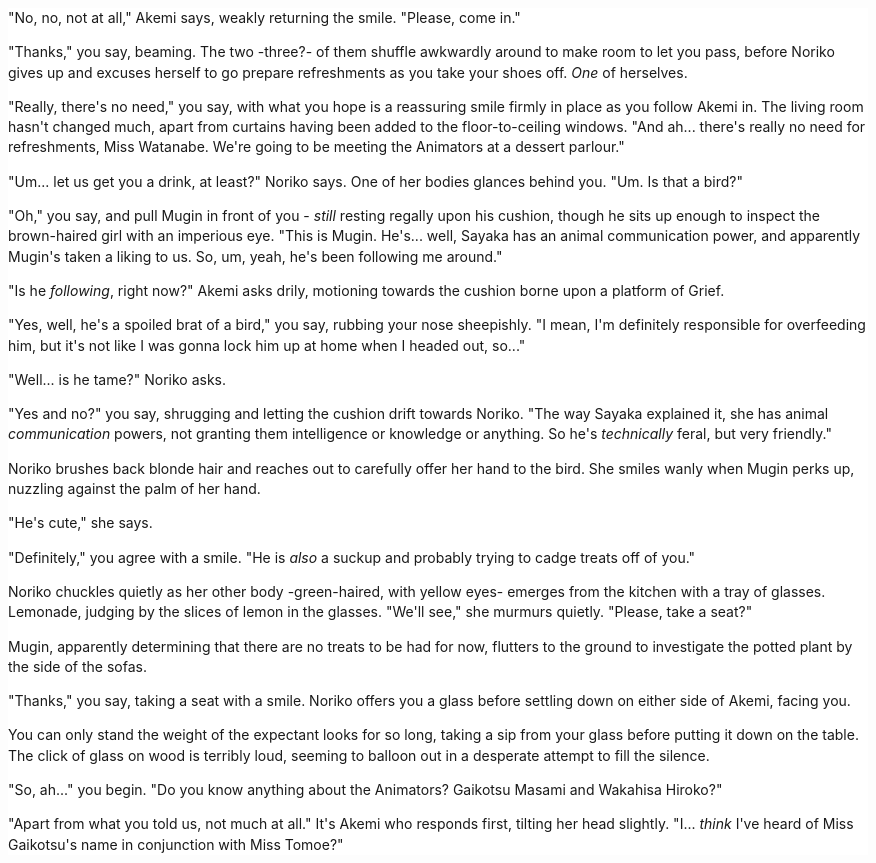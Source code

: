 "No, no, not at all," Akemi says, weakly returning the smile. "Please, come in."

"Thanks," you say, beaming. The two -three?- of them shuffle awkwardly around to make room to let you pass, before Noriko gives up and excuses herself to go prepare refreshments as you take your shoes off. *One* of herselves.

"Really, there's no need," you say, with what you hope is a reassuring smile firmly in place as you follow Akemi in. The living room hasn't changed much, apart from curtains having been added to the floor-to-ceiling windows. "And ah... there's really no need for refreshments, Miss Watanabe. We're going to be meeting the Animators at a dessert parlour."

"Um... let us get you a drink, at least?" Noriko says. One of her bodies glances behind you. "Um. Is that a bird?"

"Oh," you say, and pull Mugin in front of you - *still* resting regally upon his cushion, though he sits up enough to inspect the brown-haired girl with an imperious eye. "This is Mugin. He's... well, Sayaka has an animal communication power, and apparently Mugin's taken a liking to us. So, um, yeah, he's been following me around."

"Is he *following*, right now?" Akemi asks drily, motioning towards the cushion borne upon a platform of Grief.

"Yes, well, he's a spoiled brat of a bird," you say, rubbing your nose sheepishly. "I mean, I'm definitely responsible for overfeeding him, but it's not like I was gonna lock him up at home when I headed out, so..."

"Well... is he tame?" Noriko asks.

"Yes and no?" you say, shrugging and letting the cushion drift towards Noriko. "The way Sayaka explained it, she has animal *communication* powers, not granting them intelligence or knowledge or anything. So he's *technically* feral, but very friendly."

Noriko brushes back blonde hair and reaches out to carefully offer her hand to the bird. She smiles wanly when Mugin perks up, nuzzling against the palm of her hand.

"He's cute," she says.

"Definitely," you agree with a smile. "He is *also* a suckup and probably trying to cadge treats off of you."

Noriko chuckles quietly as her other body -green-haired, with yellow eyes- emerges from the kitchen with a tray of glasses. Lemonade, judging by the slices of lemon in the glasses. "We'll see," she murmurs quietly. "Please, take a seat?"

Mugin, apparently determining that there are no treats to be had for now, flutters to the ground to investigate the potted plant by the side of the sofas.

"Thanks," you say, taking a seat with a smile. Noriko offers you a glass before settling down on either side of Akemi, facing you.

You can only stand the weight of the expectant looks for so long, taking a sip from your glass before putting it down on the table. The click of glass on wood is terribly loud, seeming to balloon out in a desperate attempt to fill the silence.

"So, ah..." you begin. "Do you know anything about the Animators? Gaikotsu Masami and Wakahisa Hiroko?"

"Apart from what you told us, not much at all." It's Akemi who responds first, tilting her head slightly. "I... *think* I've heard of Miss Gaikotsu's name in conjunction with Miss Tomoe?"

